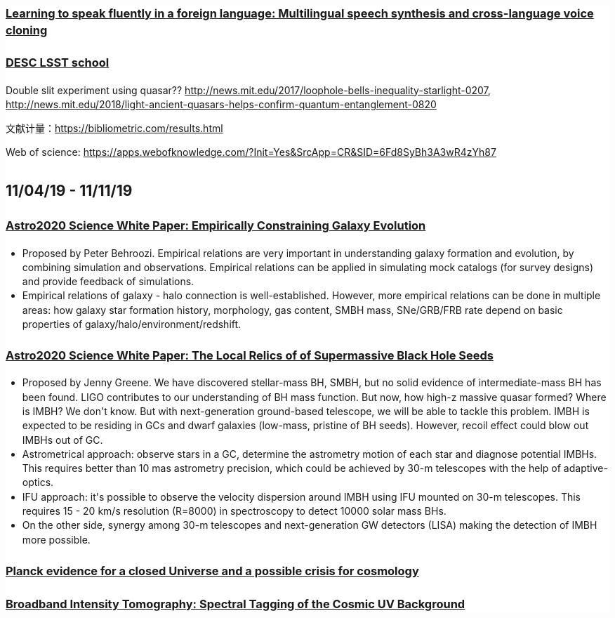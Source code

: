 ### [Learning to speak fluently in a foreign language: Multilingual speech synthesis and cross-language voice cloning](https://google.github.io/tacotron/publications/multilingual/index.html)

### [DESC LSST school](https://lsstdesc.org/pages/DESchool.html)

Double slit experiment using quasar?? http://news.mit.edu/2017/loophole-bells-inequality-starlight-0207, http://news.mit.edu/2018/light-ancient-quasars-helps-confirm-quantum-entanglement-0820

文献计量：https://bibliometric.com/results.html

Web of science: https://apps.webofknowledge.com/?Init=Yes&SrcApp=CR&SID=6Fd8SyBh3A3wR4zYh87


## 11/04/19 - 11/11/19
### [Astro2020 Science White Paper: Empirically Constraining Galaxy Evolution](https://ui.adsabs.harvard.edu/abs/2019BAAS...51c.125B/abstract)
- Proposed by Peter Behroozi. Empirical relations are very important in understanding galaxy formation and evolution, by combining simulation and observations. Empirical relations can be applied in simulating mock catalogs (for survey designs) and provide feedback of simulations.
- Empirical relations of galaxy - halo connection is well-established. However, more empirical relations can be done in multiple areas: how galaxy star formation history, morphology, gas content, SMBH mass, SNe/GRB/FRB rate depend on basic properties of galaxy/halo/environment/redshift.

### [Astro2020 Science White Paper: The Local Relics of of Supermassive Black Hole Seeds](https://ui.adsabs.harvard.edu/abs/2019BAAS...51c..83G/abstract)
- Proposed by Jenny Greene. We have discovered stellar-mass BH, SMBH, but no solid evidence of intermediate-mass BH has been found. LIGO contributes to our understanding of BH mass function. But now, how high-z massive quasar formed? Where is IMBH? We don't know. But with next-generation ground-based telescope, we will be able to tackle this problem. IMBH is expected to be residing in GCs and dwarf galaxies (low-mass, pristine of BH seeds). However, recoil effect could blow out IMBHs out of GC. 
- Astrometrical approach: observe stars in a GC, determine the astrometry motion of each star and diagnose potential IMBHs. This requires better than 10 mas astrometry precision, which could be achieved by 30-m telescopes with the help of adaptive-optics. 
- IFU approach: it's possible to observe the velocity dispersion around IMBH using IFU mounted on 30-m telescopes. This requires 15 - 20 km/s resolution (R=8000) in spectroscopy to detect 10000 solar mass BHs. 
- On the other side, synergy among 30-m telescopes and next-generation GW detectors (LISA) making the detection of IMBH more possible. 

### [Planck evidence for a closed Universe and a possible crisis for cosmology](https://www.nature.com/articles/s41550-019-0906-9)

### [Broadband Intensity Tomography: Spectral Tagging of the Cosmic UV Background](https://ui.adsabs.harvard.edu/abs/2019ApJ...877..150C/abstract)
